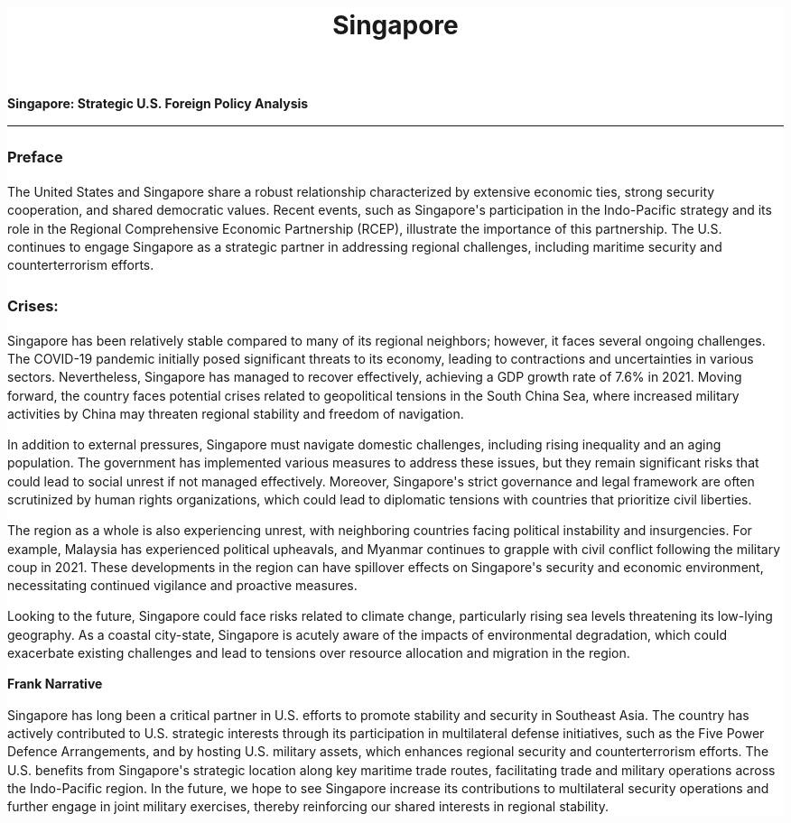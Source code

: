 ﻿---
title: '8. Singapore'
---
**Singapore: Strategic U.S. Foreign Policy Analysis**

---

### **Preface**

The United States and Singapore share a robust relationship characterized by extensive economic ties, strong security cooperation, and shared democratic values. Recent events, such as Singapore's participation in the Indo-Pacific strategy and its role in the Regional Comprehensive Economic Partnership (RCEP), illustrate the importance of this partnership. The U.S. continues to engage Singapore as a strategic partner in addressing regional challenges, including maritime security and counterterrorism efforts.

### **Crises**:

Singapore has been relatively stable compared to many of its regional neighbors; however, it faces several ongoing challenges. The COVID-19 pandemic initially posed significant threats to its economy, leading to contractions and uncertainties in various sectors. Nevertheless, Singapore has managed to recover effectively, achieving a GDP growth rate of 7.6% in 2021. Moving forward, the country faces potential crises related to geopolitical tensions in the South China Sea, where increased military activities by China may threaten regional stability and freedom of navigation.

In addition to external pressures, Singapore must navigate domestic challenges, including rising inequality and an aging population. The government has implemented various measures to address these issues, but they remain significant risks that could lead to social unrest if not managed effectively. Moreover, Singapore's strict governance and legal framework are often scrutinized by human rights organizations, which could lead to diplomatic tensions with countries that prioritize civil liberties.

The region as a whole is also experiencing unrest, with neighboring countries facing political instability and insurgencies. For example, Malaysia has experienced political upheavals, and Myanmar continues to grapple with civil conflict following the military coup in 2021. These developments in the region can have spillover effects on Singapore's security and economic environment, necessitating continued vigilance and proactive measures.

Looking to the future, Singapore could face risks related to climate change, particularly rising sea levels threatening its low-lying geography. As a coastal city-state, Singapore is acutely aware of the impacts of environmental degradation, which could exacerbate existing challenges and lead to tensions over resource allocation and migration in the region.

**Frank Narrative** 

Singapore has long been a critical partner in U.S. efforts to promote stability and security in Southeast Asia. The country has actively contributed to U.S. strategic interests through its participation in multilateral defense initiatives, such as the Five Power Defence Arrangements, and by hosting U.S. military assets, which enhances regional security and counterterrorism efforts. The U.S. benefits from Singapore's strategic location along key maritime trade routes, facilitating trade and military operations across the Indo-Pacific region. In the future, we hope to see Singapore increase its contributions to multilateral security operations and further engage in joint military exercises, thereby reinforcing our shared interests in regional stability.
